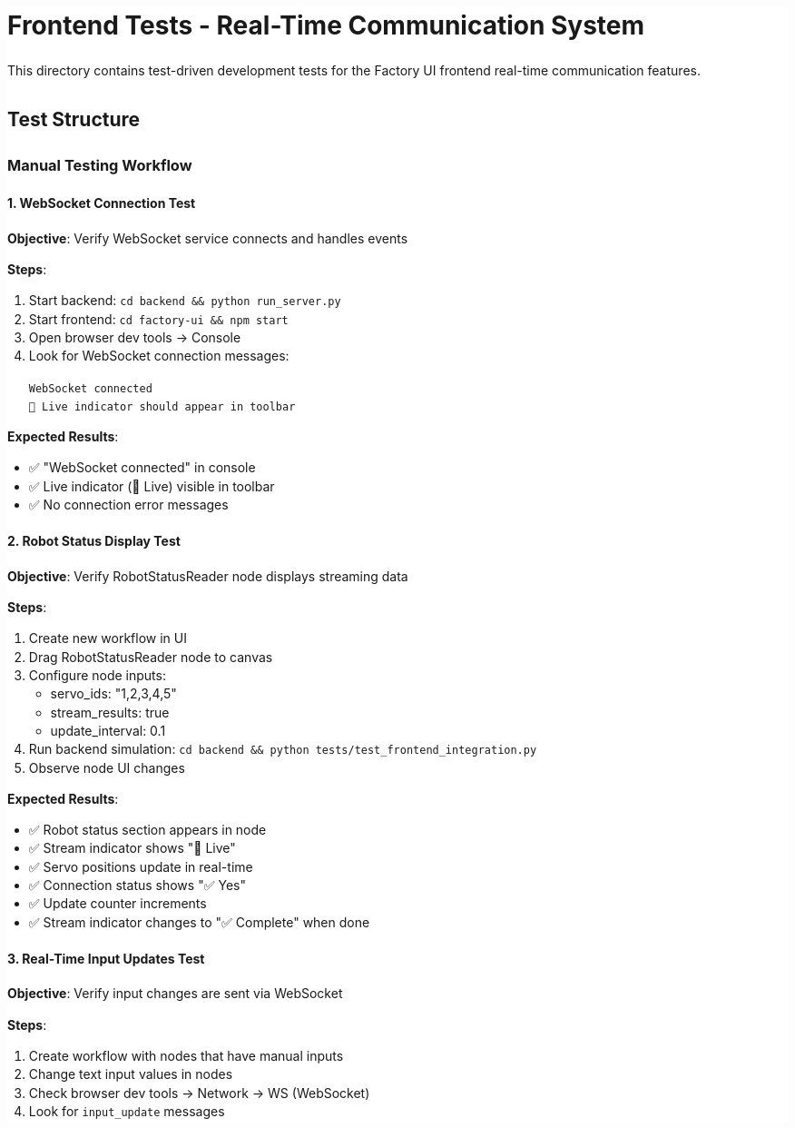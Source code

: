 # Frontend Tests - Real-Time Communication System

This directory contains test-driven development tests for the Factory UI frontend real-time communication features.

## Test Structure

### Manual Testing Workflow

#### 1. WebSocket Connection Test
**Objective**: Verify WebSocket service connects and handles events

**Steps**:
1. Start backend: `cd backend && python run_server.py`
2. Start frontend: `cd factory-ui && npm start`
3. Open browser dev tools → Console
4. Look for WebSocket connection messages:
   ```
   WebSocket connected
   🔗 Live indicator should appear in toolbar
   ```

**Expected Results**:
- ✅ "WebSocket connected" in console
- ✅ Live indicator (🔗 Live) visible in toolbar
- ✅ No connection error messages

#### 2. Robot Status Display Test
**Objective**: Verify RobotStatusReader node displays streaming data

**Steps**:
1. Create new workflow in UI
2. Drag RobotStatusReader node to canvas
3. Configure node inputs:
   - servo_ids: "1,2,3,4,5"
   - stream_results: true
   - update_interval: 0.1
4. Run backend simulation: `cd backend && python tests/test_frontend_integration.py`
5. Observe node UI changes

**Expected Results**:
- ✅ Robot status section appears in node
- ✅ Stream indicator shows "🔄 Live"
- ✅ Servo positions update in real-time
- ✅ Connection status shows "✅ Yes"
- ✅ Update counter increments
- ✅ Stream indicator changes to "✅ Complete" when done

#### 3. Real-Time Input Updates Test
**Objective**: Verify input changes are sent via WebSocket

**Steps**:
1. Create workflow with nodes that have manual inputs
2. Change text input values in nodes
3. Check browser dev tools → Network → WS (WebSocket)
4. Look for `input_update` messages
